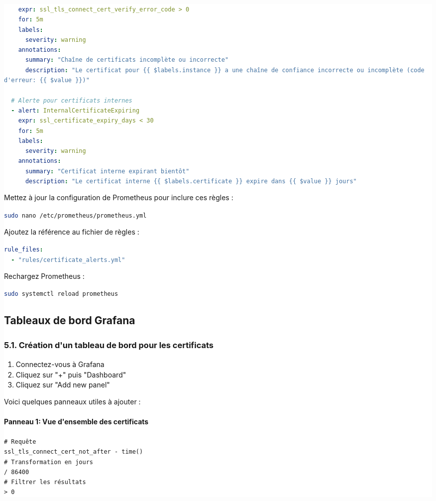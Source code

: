 ```yaml
    expr: ssl_tls_connect_cert_verify_error_code > 0
    for: 5m
    labels:
      severity: warning
    annotations:
      summary: "Chaîne de certificats incomplète ou incorrecte"
      description: "Le certificat pour {{ $labels.instance }} a une chaîne de confiance incorrecte ou incomplète (code d'erreur: {{ $value }})"

  # Alerte pour certificats internes
  - alert: InternalCertificateExpiring
    expr: ssl_certificate_expiry_days < 30
    for: 5m
    labels:
      severity: warning
    annotations:
      summary: "Certificat interne expirant bientôt"
      description: "Le certificat interne {{ $labels.certificate }} expire dans {{ $value }} jours"
```

Mettez à jour la configuration de Prometheus pour inclure ces règles :

```bash
sudo nano /etc/prometheus/prometheus.yml
```

Ajoutez la référence au fichier de règles :

```yaml
rule_files:
  - "rules/certificate_alerts.yml"
```

Rechargez Prometheus :

```bash
sudo systemctl reload prometheus
```

## Tableaux de bord Grafana

### 5.1. Création d'un tableau de bord pour les certificats

1. Connectez-vous à Grafana
2. Cliquez sur "+" puis "Dashboard"
3. Cliquez sur "Add new panel"

Voici quelques panneaux utiles à ajouter :

#### Panneau 1: Vue d'ensemble des certificats

```
# Requête
ssl_tls_connect_cert_not_after - time()
# Transformation en jours
/ 86400
# Filtrer les résultats
> 0
```
